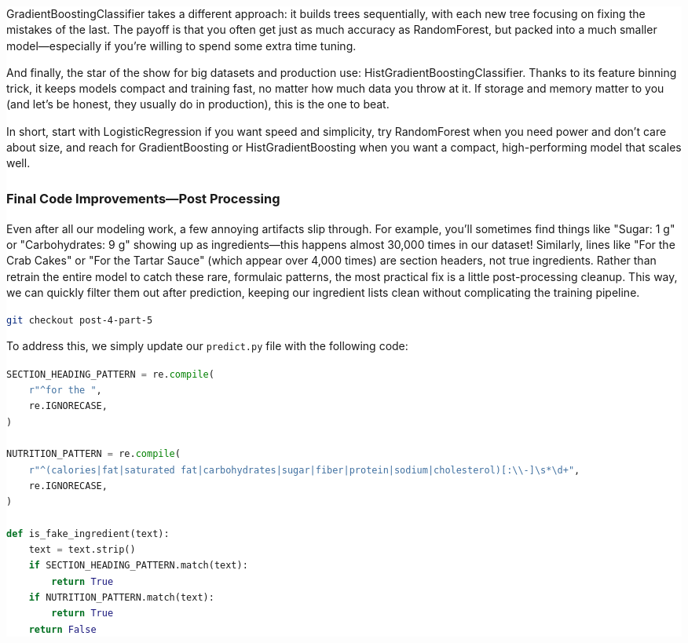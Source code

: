 GradientBoostingClassifier takes a different approach: it builds trees sequentially, with each new tree focusing on 
fixing the mistakes of the last. The payoff is that you often get just as much accuracy as RandomForest, but packed
into a much smaller model—especially if you’re willing to spend some extra time tuning.

And finally, the star of the show for big datasets and production use: HistGradientBoostingClassifier. Thanks to its
feature binning trick, it keeps models compact and training fast, no matter how much data you throw at it. If storage
and memory matter to you (and let’s be honest, they usually do in production), this is the one to beat.

In short, start with LogisticRegression if you want speed and simplicity, try RandomForest when you need power and 
don’t care about size, and reach for GradientBoosting or HistGradientBoosting when you want a compact, high-performing 
model that scales well.

### Final Code Improvements—Post Processing

Even after all our modeling work, a few annoying artifacts slip through. For example, you’ll sometimes find things 
like "Sugar: 1 g" or "Carbohydrates: 9 g" showing up as ingredients—this happens almost 30,000 times in our dataset! 
Similarly, lines like "For the Crab Cakes" or "For the Tartar Sauce" (which appear over 4,000 times) are section 
headers, not true ingredients. Rather than retrain the entire model to catch these rare, formulaic patterns, the 
most practical fix is a little post-processing cleanup. This way, we can quickly filter them out after 
prediction, keeping our ingredient lists clean without complicating the training pipeline.

```bash
git checkout post-4-part-5
```

To address this, we simply update our `predict.py` file with the following code:

```python
SECTION_HEADING_PATTERN = re.compile(
    r"^for the ",
    re.IGNORECASE,
)

NUTRITION_PATTERN = re.compile(
    r"^(calories|fat|saturated fat|carbohydrates|sugar|fiber|protein|sodium|cholesterol)[:\\-]\s*\d+",
    re.IGNORECASE,
)

def is_fake_ingredient(text):
    text = text.strip()
    if SECTION_HEADING_PATTERN.match(text):
        return True
    if NUTRITION_PATTERN.match(text):
        return True
    return False
```
